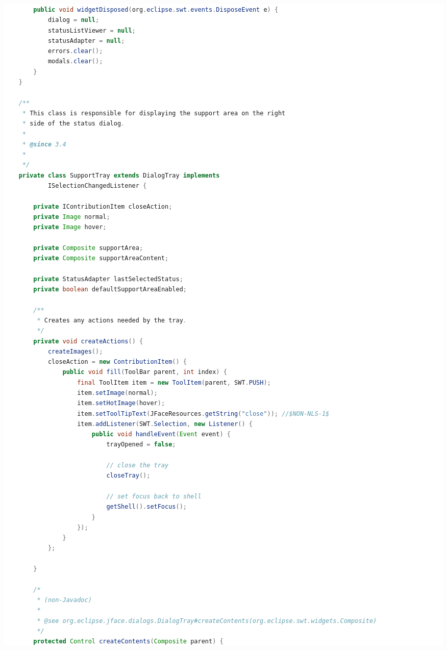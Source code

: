 ```java
		public void widgetDisposed(org.eclipse.swt.events.DisposeEvent e) {
			dialog = null;
			statusListViewer = null;
			statusAdapter = null;
			errors.clear();
			modals.clear();
		}
	}

	/**
	 * This class is responsible for displaying the support area on the right
	 * side of the status dialog.
	 * 
	 * @since 3.4
	 * 
	 */
	private class SupportTray extends DialogTray implements
			ISelectionChangedListener {

		private IContributionItem closeAction;
		private Image normal;
		private Image hover;

		private Composite supportArea;
		private Composite supportAreaContent;

		private StatusAdapter lastSelectedStatus;
		private boolean defaultSupportAreaEnabled;

		/**
		 * Creates any actions needed by the tray.
		 */
		private void createActions() {
			createImages();
			closeAction = new ContributionItem() {
				public void fill(ToolBar parent, int index) {
					final ToolItem item = new ToolItem(parent, SWT.PUSH);
					item.setImage(normal);
					item.setHotImage(hover);
					item.setToolTipText(JFaceResources.getString("close")); //$NON-NLS-1$
					item.addListener(SWT.Selection, new Listener() {
						public void handleEvent(Event event) {
							trayOpened = false;

							// close the tray
							closeTray();

							// set focus back to shell
							getShell().setFocus();
						}
					});
				}
			};

		}

		/*
		 * (non-Javadoc)
		 * 
		 * @see org.eclipse.jface.dialogs.DialogTray#createContents(org.eclipse.swt.widgets.Composite)
		 */
		protected Control createContents(Composite parent) {
```